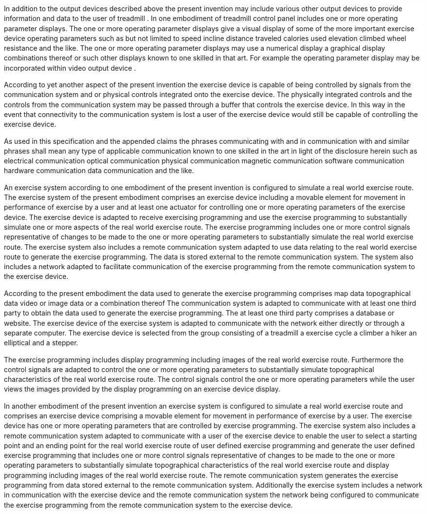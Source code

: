 In addition to the output devices described above the present invention may include various other output devices to provide information and data to the user of treadmill . In one embodiment of treadmill control panel includes one or more operating parameter displays. The one or more operating parameter displays give a visual display of some of the more important exercise device operating parameters such as but not limited to speed incline distance traveled calories used elevation climbed wheel resistance and the like. The one or more operating parameter displays may use a numerical display a graphical display combinations thereof or such other displays known to one skilled in that art. For example the operating parameter display may be incorporated within video output device .

According to yet another aspect of the present invention the exercise device is capable of being controlled by signals from the communication system and or physical controls integrated onto the exercise device. The physically integrated controls and the controls from the communication system may be passed through a buffer that controls the exercise device. In this way in the event that connectivity to the communication system is lost a user of the exercise device would still be capable of controlling the exercise device.

As used in this specification and the appended claims the phrases communicating with and in communication with and similar phrases shall mean any type of applicable communication known to one skilled in the art in light of the disclosure herein such as electrical communication optical communication physical communication magnetic communication software communication hardware communication data communication and the like.

An exercise system according to one embodiment of the present invention is configured to simulate a real world exercise route. The exercise system of the present embodiment comprises an exercise device including a movable element for movement in performance of exercise by a user and at least one actuator for controlling one or more operating parameters of the exercise device. The exercise device is adapted to receive exercising programming and use the exercise programming to substantially simulate one or more aspects of the real world exercise route. The exercise programming includes one or more control signals representative of changes to be made to the one or more operating parameters to substantially simulate the real world exercise route. The exercise system also includes a remote communication system adapted to use data relating to the real world exercise route to generate the exercise programming. The data is stored external to the remote communication system. The system also includes a network adapted to facilitate communication of the exercise programming from the remote communication system to the exercise device.

According to the present embodiment the data used to generate the exercise programming comprises map data topographical data video or image data or a combination thereof The communication system is adapted to communicate with at least one third party to obtain the data used to generate the exercise programming. The at least one third party comprises a database or website. The exercise device of the exercise system is adapted to communicate with the network either directly or through a separate computer. The exercise device is selected from the group consisting of a treadmill a exercise cycle a climber a hiker an elliptical and a stepper.

The exercise programming includes display programming including images of the real world exercise route. Furthermore the control signals are adapted to control the one or more operating parameters to substantially simulate topographical characteristics of the real world exercise route. The control signals control the one or more operating parameters while the user views the images provided by the display programming on an exercise device display.

In another embodiment of the present invention an exercise system is configured to simulate a real world exercise route and comprises an exercise device comprising a movable element for movement in performance of exercise by a user. The exercise device has one or more operating parameters that are controlled by exercise programming. The exercise system also includes a remote communication system adapted to communicate with a user of the exercise device to enable the user to select a starting point and an ending point for the real world exercise route of user defined exercise programming and generate the user defined exercise programming that includes one or more control signals representative of changes to be made to the one or more operating parameters to substantially simulate topographical characteristics of the real world exercise route and display programming including images of the real world exercise route. The remote communication system generates the exercise programming from data stored external to the remote communication system. Additionally the exercise system includes a network in communication with the exercise device and the remote communication system the network being configured to communicate the exercise programming from the remote communication system to the exercise device.
